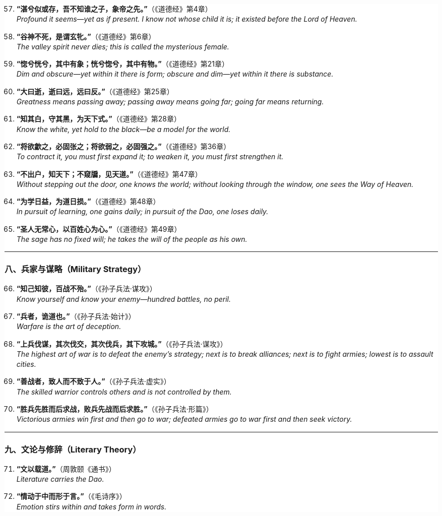 57. **“湛兮似或存，吾不知谁之子，象帝之先。”**（《道德经》第4章）  
    *Profound it seems—yet as if present. I know not whose child it is; it existed before the Lord of Heaven.*

58. **“谷神不死，是谓玄牝。”**（《道德经》第6章）  
    *The valley spirit never dies; this is called the mysterious female.*

59. **“惚兮恍兮，其中有象；恍兮惚兮，其中有物。”**（《道德经》第21章）  
    *Dim and obscure—yet within it there is form; obscure and dim—yet within it there is substance.*

60. **“大曰逝，逝曰远，远曰反。”**（《道德经》第25章）  
    *Greatness means passing away; passing away means going far; going far means returning.*

61. **“知其白，守其黑，为天下式。”**（《道德经》第28章）  
    *Know the white, yet hold to the black—be a model for the world.*

62. **“将欲歙之，必固张之；将欲弱之，必固强之。”**（《道德经》第36章）  
    *To contract it, you must first expand it; to weaken it, you must first strengthen it.*

63. **“不出户，知天下；不窥牖，见天道。”**（《道德经》第47章）  
    *Without stepping out the door, one knows the world; without looking through the window, one sees the Way of Heaven.*

64. **“为学日益，为道日损。”**（《道德经》第48章）  
    *In pursuit of learning, one gains daily; in pursuit of the Dao, one loses daily.*

65. **“圣人无常心，以百姓心为心。”**（《道德经》第49章）  
    *The sage has no fixed will; he takes the will of the people as his own.*

---

### 八、兵家与谋略（Military Strategy）

66. **“知己知彼，百战不殆。”**（《孙子兵法·谋攻》）  
    *Know yourself and know your enemy—hundred battles, no peril.*

67. **“兵者，诡道也。”**（《孙子兵法·始计》）  
    *Warfare is the art of deception.*

68. **“上兵伐谋，其次伐交，其次伐兵，其下攻城。”**（《孙子兵法·谋攻》）  
    *The highest art of war is to defeat the enemy’s strategy; next is to break alliances; next is to fight armies; lowest is to assault cities.*

69. **“善战者，致人而不致于人。”**（《孙子兵法·虚实》）  
    *The skilled warrior controls others and is not controlled by them.*

70. **“胜兵先胜而后求战，败兵先战而后求胜。”**（《孙子兵法·形篇》）  
    *Victorious armies win first and then go to war; defeated armies go to war first and then seek victory.*

---

### 九、文论与修辞（Literary Theory）

71. **“文以载道。”**（周敦颐《通书》）  
    *Literature carries the Dao.*

72. **“情动于中而形于言。”**（《毛诗序》）  
    *Emotion stirs within and takes form in words.*
